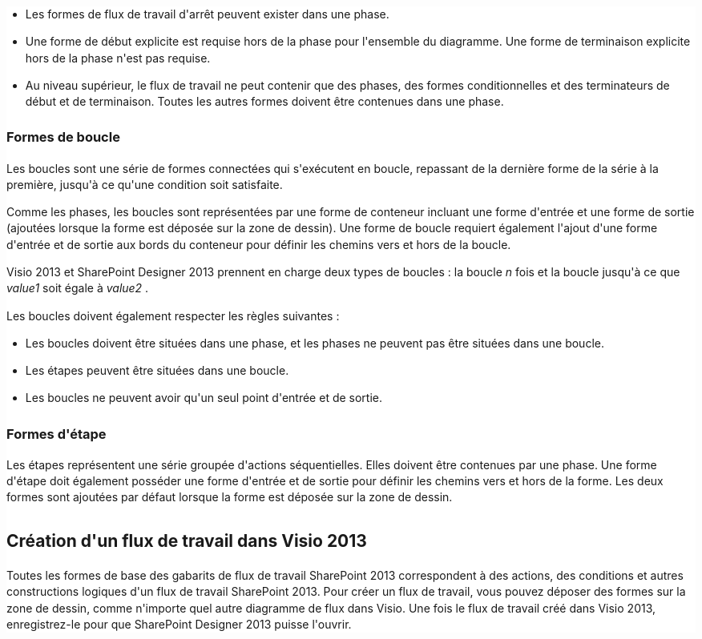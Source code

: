   
- Les formes de flux de travail d'arrêt peuvent exister dans une phase.
    
  
- Une forme de début explicite est requise hors de la phase pour l'ensemble du diagramme. Une forme de terminaison explicite hors de la phase n'est pas requise.
    
  
- Au niveau supérieur, le flux de travail ne peut contenir que des phases, des formes conditionnelles et des terminateurs de début et de terminaison. Toutes les autres formes doivent être contenues dans une phase.
    
  

### Formes de boucle

Les boucles sont une série de formes connectées qui s'exécutent en boucle, repassant de la dernière forme de la série à la première, jusqu'à ce qu'une condition soit satisfaite. 
  
    
    
Comme les phases, les boucles sont représentées par une forme de conteneur incluant une forme d'entrée et une forme de sortie (ajoutées lorsque la forme est déposée sur la zone de dessin). Une forme de boucle requiert également l'ajout d'une forme d'entrée et de sortie aux bords du conteneur pour définir les chemins vers et hors de la boucle.
  
    
    
Visio 2013 et SharePoint Designer 2013 prennent en charge deux types de boucles : la boucle  *n*  fois et la boucle jusqu'à ce que *value1*  soit égale à *value2*  .
  
    
    
Les boucles doivent également respecter les règles suivantes :
  
    
    

- Les boucles doivent être situées dans une phase, et les phases ne peuvent pas être situées dans une boucle.
    
  
- Les étapes peuvent être situées dans une boucle.
    
  
- Les boucles ne peuvent avoir qu'un seul point d'entrée et de sortie.
    
  

### Formes d'étape

Les étapes représentent une série groupée d'actions séquentielles. Elles doivent être contenues par une phase. Une forme d'étape doit également posséder une forme d'entrée et de sortie pour définir les chemins vers et hors de la forme. Les deux formes sont ajoutées par défaut lorsque la forme est déposée sur la zone de dessin.
  
    
    

## Création d'un flux de travail dans Visio 2013
<a name="VSSPD_Creating"> </a>

Toutes les formes de base des gabarits de flux de travail SharePoint 2013 correspondent à des actions, des conditions et autres constructions logiques d'un flux de travail SharePoint 2013. Pour créer un flux de travail, vous pouvez déposer des formes sur la zone de dessin, comme n'importe quel autre diagramme de flux dans Visio. Une fois le flux de travail créé dans Visio 2013, enregistrez-le pour que SharePoint Designer 2013 puisse l'ouvrir.
  